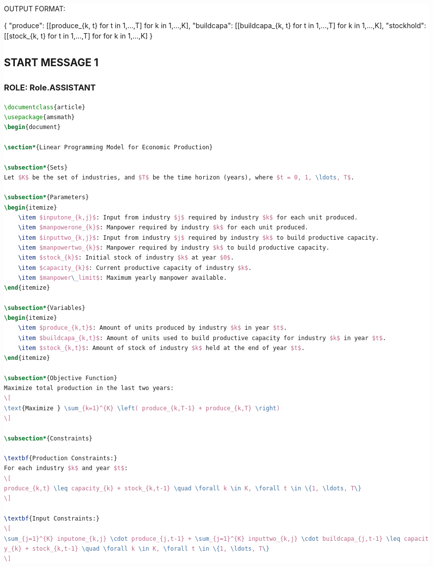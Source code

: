 OUTPUT FORMAT:

{
    "produce": [[produce_{k, t} for t in 1,...,T] for k in 1,...,K],
    "buildcapa": [[buildcapa_{k, t} for t in 1,...,T] for k in 1,...,K],
    "stockhold": [[stock_{k, t} for t in 1,...,T] for for k in 1,...,K]
}
</DESCRIPTION>


## START MESSAGE 1 
### ROLE: Role.ASSISTANT
```latex
\documentclass{article}
\usepackage{amsmath}
\begin{document}

\section*{Linear Programming Model for Economic Production}

\subsection*{Sets}
Let $K$ be the set of industries, and $T$ be the time horizon (years), where $t = 0, 1, \ldots, T$.

\subsection*{Parameters}
\begin{itemize}
    \item $inputone_{k,j}$: Input from industry $j$ required by industry $k$ for each unit produced.
    \item $manpowerone_{k}$: Manpower required by industry $k$ for each unit produced.
    \item $inputtwo_{k,j}$: Input from industry $j$ required by industry $k$ to build productive capacity.
    \item $manpowertwo_{k}$: Manpower required by industry $k$ to build productive capacity.
    \item $stock_{k}$: Initial stock of industry $k$ at year $0$.
    \item $capacity_{k}$: Current productive capacity of industry $k$.
    \item $manpower\_limit$: Maximum yearly manpower available.
\end{itemize}

\subsection*{Variables}
\begin{itemize}
    \item $produce_{k,t}$: Amount of units produced by industry $k$ in year $t$.
    \item $buildcapa_{k,t}$: Amount of units used to build productive capacity for industry $k$ in year $t$.
    \item $stock_{k,t}$: Amount of stock of industry $k$ held at the end of year $t$.
\end{itemize}

\subsection*{Objective Function}
Maximize total production in the last two years:
\[
\text{Maximize } \sum_{k=1}^{K} \left( produce_{k,T-1} + produce_{k,T} \right)
\]

\subsection*{Constraints}

\textbf{Production Constraints:}
For each industry $k$ and year $t$:
\[
produce_{k,t} \leq capacity_{k} + stock_{k,t-1} \quad \forall k \in K, \forall t \in \{1, \ldots, T\}
\]

\textbf{Input Constraints:}
\[
\sum_{j=1}^{K} inputone_{k,j} \cdot produce_{j,t-1} + \sum_{j=1}^{K} inputtwo_{k,j} \cdot buildcapa_{j,t-1} \leq capacity_{k} + stock_{k,t-1} \quad \forall k \in K, \forall t \in \{1, \ldots, T\}
\]
```